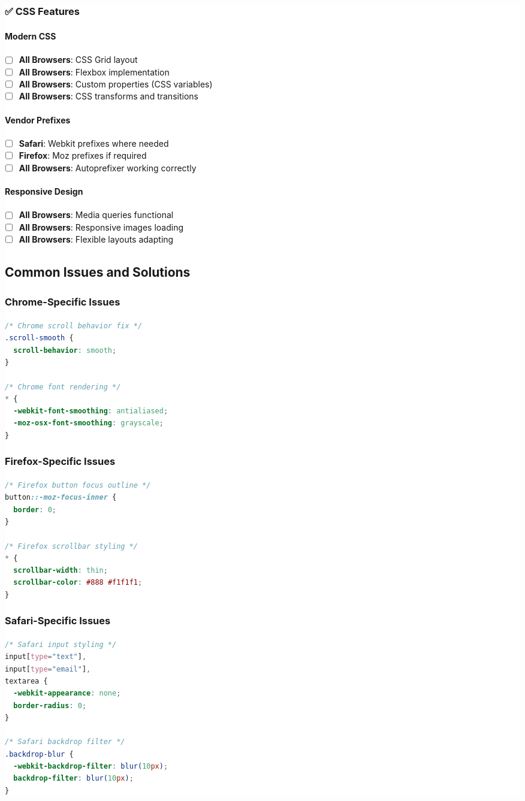 ### ✅ CSS Features

#### Modern CSS
- [ ] **All Browsers**: CSS Grid layout
- [ ] **All Browsers**: Flexbox implementation
- [ ] **All Browsers**: Custom properties (CSS variables)
- [ ] **All Browsers**: CSS transforms and transitions

#### Vendor Prefixes
- [ ] **Safari**: Webkit prefixes where needed
- [ ] **Firefox**: Moz prefixes if required
- [ ] **All Browsers**: Autoprefixer working correctly

#### Responsive Design
- [ ] **All Browsers**: Media queries functional
- [ ] **All Browsers**: Responsive images loading
- [ ] **All Browsers**: Flexible layouts adapting

## Common Issues and Solutions

### Chrome-Specific Issues
```css
/* Chrome scroll behavior fix */
.scroll-smooth {
  scroll-behavior: smooth;
}

/* Chrome font rendering */
* {
  -webkit-font-smoothing: antialiased;
  -moz-osx-font-smoothing: grayscale;
}
```

### Firefox-Specific Issues
```css
/* Firefox button focus outline */
button::-moz-focus-inner {
  border: 0;
}

/* Firefox scrollbar styling */
* {
  scrollbar-width: thin;
  scrollbar-color: #888 #f1f1f1;
}
```

### Safari-Specific Issues
```css
/* Safari input styling */
input[type="text"],
input[type="email"],
textarea {
  -webkit-appearance: none;
  border-radius: 0;
}

/* Safari backdrop filter */
.backdrop-blur {
  -webkit-backdrop-filter: blur(10px);
  backdrop-filter: blur(10px);
}
```